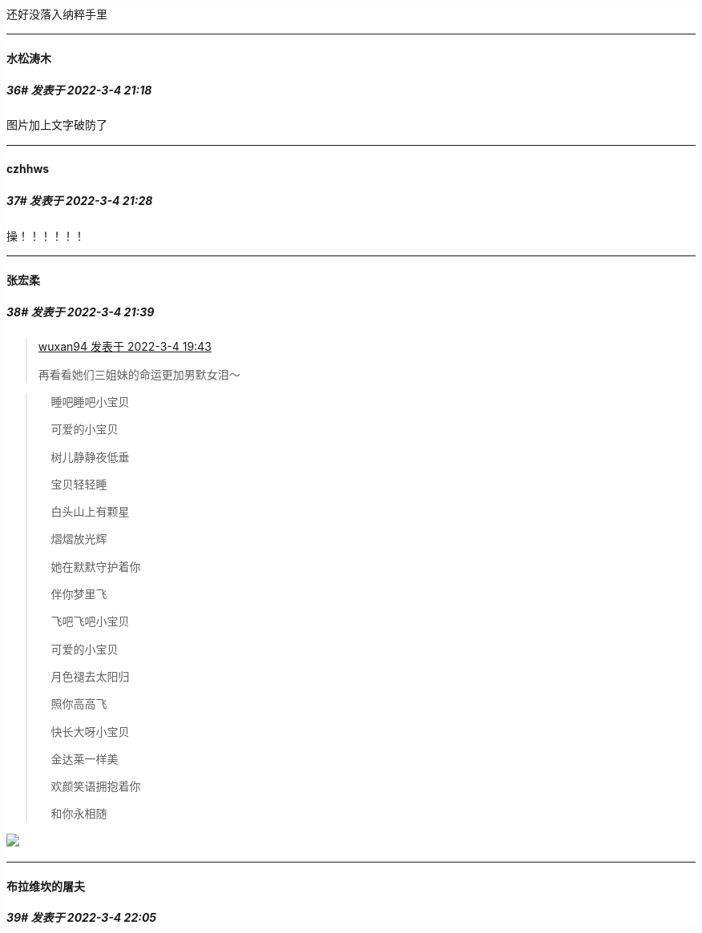 还好没落入纳粹手里

*****

####  水松涛木  
##### 36#       发表于 2022-3-4 21:18

图片加上文字破防了

*****

####  czhhws  
##### 37#       发表于 2022-3-4 21:28

操！！！！！！

*****

####  张宏柔  
##### 38#       发表于 2022-3-4 21:39

<blockquote><a href="httphttps://bbs.saraba1st.com/2b/forum.php?mod=redirect&amp;goto=findpost&amp;pid=54918436&amp;ptid=2055978" target="_blank">wuxan94 发表于 2022-3-4 19:43</a>

再看看她们三姐妹的命运更加男默女泪～</blockquote><blockquote>    睡吧睡吧小宝贝

    可爱的小宝贝

    树儿静静夜低垂

    宝贝轻轻睡

    白头山上有颗星

    熠熠放光辉

    她在默默守护着你

    伴你梦里飞

    飞吧飞吧小宝贝

    可爱的小宝贝

    月色褪去太阳归

    照你高高飞

    快长大呀小宝贝

    金达莱一样美

    欢颜笑语拥抱着你

    和你永相随</blockquote><img src="https://static.saraba1st.com/image/smiley/face2017/135.png" referrerpolicy="no-referrer">

*****

####  布拉维坎的屠夫  
##### 39#       发表于 2022-3-4 22:05
